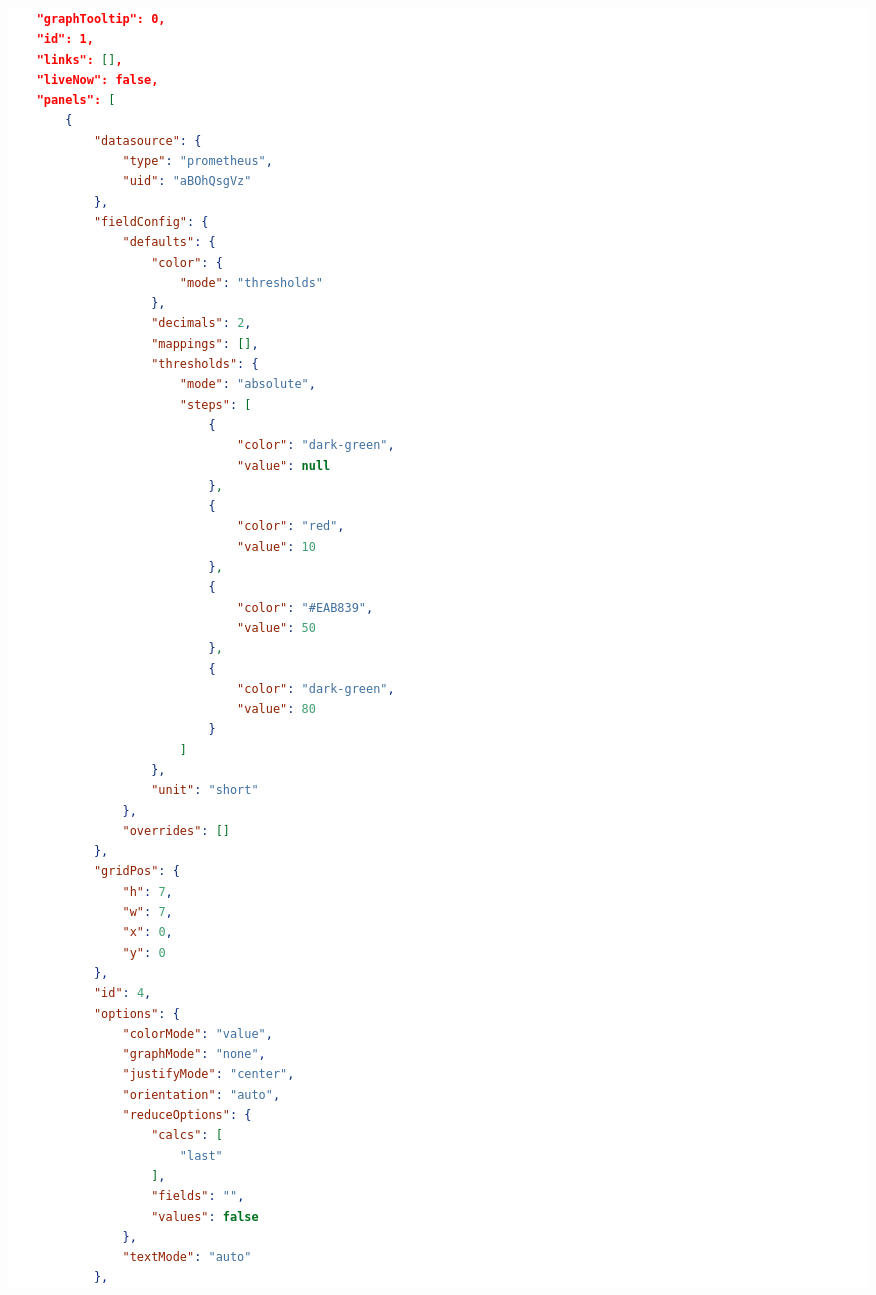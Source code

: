 ```json
	"graphTooltip": 0,
	"id": 1,
	"links": [],
	"liveNow": false,
	"panels": [
		{
			"datasource": {
				"type": "prometheus",
				"uid": "aBOhQsgVz"
			},
			"fieldConfig": {
				"defaults": {
					"color": {
						"mode": "thresholds"
					},
					"decimals": 2,
					"mappings": [],
					"thresholds": {
						"mode": "absolute",
						"steps": [
							{
								"color": "dark-green",
								"value": null
							},
							{
								"color": "red",
								"value": 10
							},
							{
								"color": "#EAB839",
								"value": 50
							},
							{
								"color": "dark-green",
								"value": 80
							}
						]
					},
					"unit": "short"
				},
				"overrides": []
			},
			"gridPos": {
				"h": 7,
				"w": 7,
				"x": 0,
				"y": 0
			},
			"id": 4,
			"options": {
				"colorMode": "value",
				"graphMode": "none",
				"justifyMode": "center",
				"orientation": "auto",
				"reduceOptions": {
					"calcs": [
						"last"
					],
					"fields": "",
					"values": false
				},
				"textMode": "auto"
			},
```